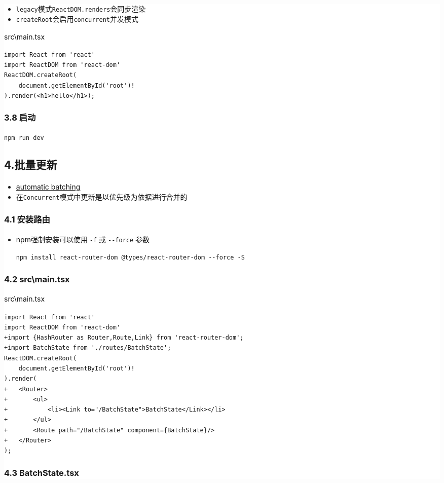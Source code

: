 -   `legacy`模式`ReactDOM.renders`会同步渲染
-   `createRoot`会启用`concurrent`并发模式

src\main.tsx

```
import React from 'react'
import ReactDOM from 'react-dom'
ReactDOM.createRoot(
    document.getElementById('root')!
).render(<h1>hello</h1>);
```

### 3.8 启动

```
npm run dev
```

## 4.批量更新

-   [automatic batching](https://github.com/reactwg/react-18/discussions/21)
-   在`Concurrent`模式中更新是以优先级为依据进行合并的

### 4.1 安装路由

-   npm强制安装可以使用 `-f` 或 `--force` 参数

    ```
    npm install react-router-dom @types/react-router-dom --force -S
    ```

### 4.2 src\main.tsx

src\main.tsx

```
import React from 'react'
import ReactDOM from 'react-dom'
+import {HashRouter as Router,Route,Link} from 'react-router-dom';
+import BatchState from './routes/BatchState';
ReactDOM.createRoot(
    document.getElementById('root')!
).render(
+   <Router>
+       <ul>
+           <li><Link to="/BatchState">BatchState</Link></li>
+       </ul>
+       <Route path="/BatchState" component={BatchState}/>
+   </Router>
);
```

### 4.3 BatchState.tsx
